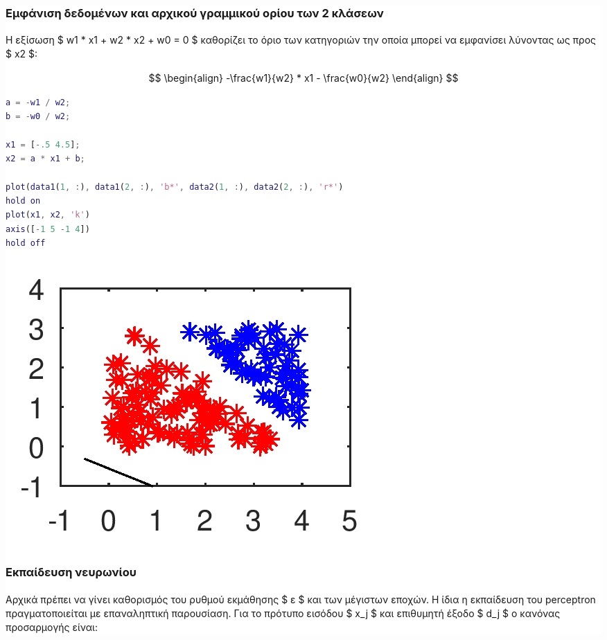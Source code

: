 ### Εμφάνιση δεδομένων και αρχικού γραμμικού ορίου των 2 κλάσεων

H εξίσωση $ w1 * x1 + w2 * x2 + w0 = 0 $ καθορίζει το όριο των κατηγοριών την οποία μπορεί να εμφανίσει λύνοντας ως προς $ x2 $:

$$
\begin{align}
  -\frac{w1}{w2} * x1 - \frac{w0}{w2}
\end{align}
$$

```matlab
a = -w1 / w2;
b = -w0 / w2;

x1 = [-.5 4.5];
x2 = a * x1 + b;

plot(data1(1, :), data1(2, :), 'b*', data2(1, :), data2(2, :), 'r*')
hold on
plot(x1, x2, 'k')
axis([-1 5 -1 4])
hold off
```

![Αρχικό γραμμικό όριο του perceptron](initial_linear_perceptron.png)

### Εκπαίδευση νευρωνίου

Αρχικά πρέπει να γίνει καθορισμός του ρυθμού εκμάθησης $ ε $ και των μέγιστων εποχών. Η ίδια η εκπαίδευση του perceptron πραγματοποιείται με επαναληπτική παρουσίαση. Για το πρότυπο εισόδου $ x_j $ και επιθυμητή έξοδο $ d_j $ ο κανόνας προσαρμογής είναι:
